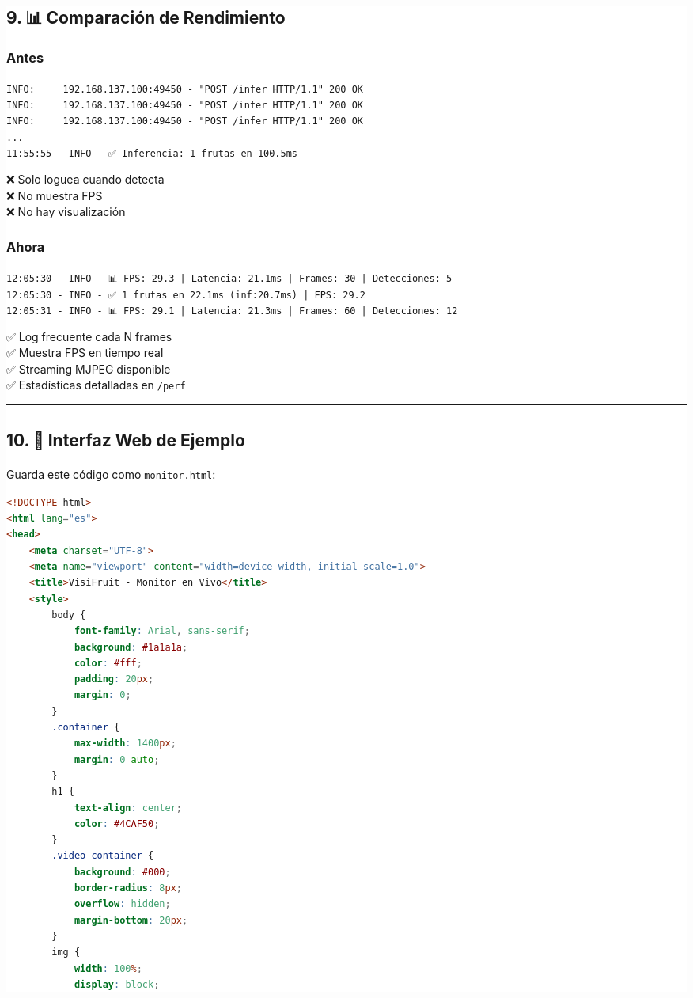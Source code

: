 
## 9. 📊 Comparación de Rendimiento

### Antes
```
INFO:     192.168.137.100:49450 - "POST /infer HTTP/1.1" 200 OK
INFO:     192.168.137.100:49450 - "POST /infer HTTP/1.1" 200 OK
INFO:     192.168.137.100:49450 - "POST /infer HTTP/1.1" 200 OK
...
11:55:55 - INFO - ✅ Inferencia: 1 frutas en 100.5ms
```
❌ Solo loguea cuando detecta  
❌ No muestra FPS  
❌ No hay visualización

### Ahora
```
12:05:30 - INFO - 📊 FPS: 29.3 | Latencia: 21.1ms | Frames: 30 | Detecciones: 5
12:05:30 - INFO - ✅ 1 frutas en 22.1ms (inf:20.7ms) | FPS: 29.2
12:05:31 - INFO - 📊 FPS: 29.1 | Latencia: 21.3ms | Frames: 60 | Detecciones: 12
```
✅ Log frecuente cada N frames  
✅ Muestra FPS en tiempo real  
✅ Streaming MJPEG disponible  
✅ Estadísticas detalladas en `/perf`

---

## 10. 🎥 Interfaz Web de Ejemplo

Guarda este código como `monitor.html`:

```html
<!DOCTYPE html>
<html lang="es">
<head>
    <meta charset="UTF-8">
    <meta name="viewport" content="width=device-width, initial-scale=1.0">
    <title>VisiFruit - Monitor en Vivo</title>
    <style>
        body {
            font-family: Arial, sans-serif;
            background: #1a1a1a;
            color: #fff;
            padding: 20px;
            margin: 0;
        }
        .container {
            max-width: 1400px;
            margin: 0 auto;
        }
        h1 {
            text-align: center;
            color: #4CAF50;
        }
        .video-container {
            background: #000;
            border-radius: 8px;
            overflow: hidden;
            margin-bottom: 20px;
        }
        img {
            width: 100%;
            display: block;
```